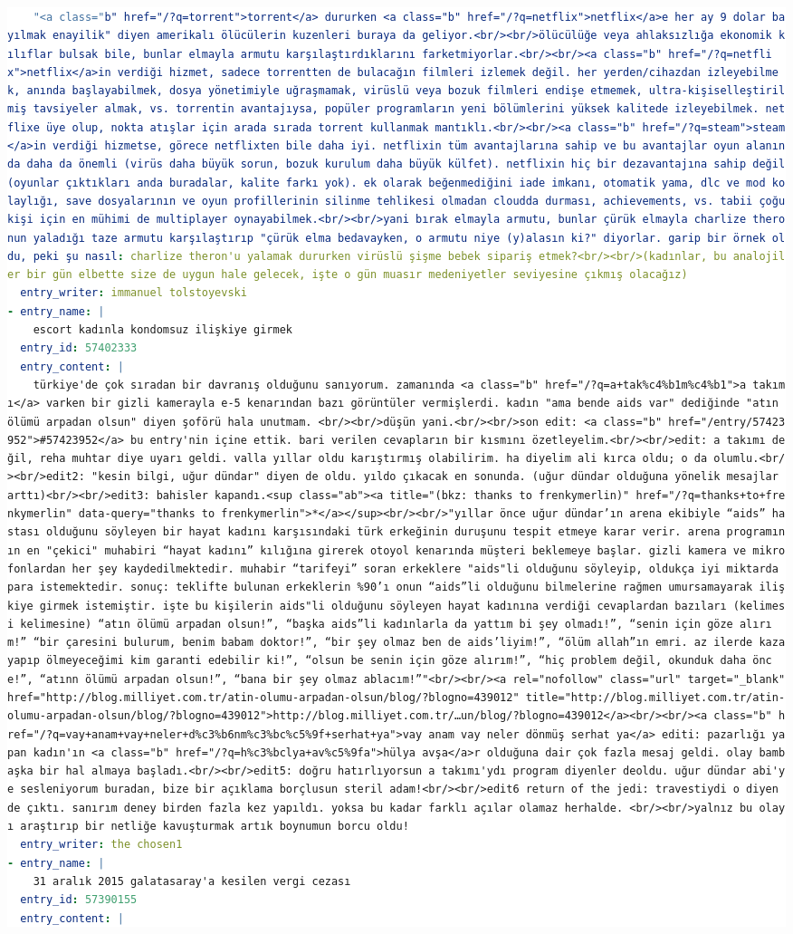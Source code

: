 ```yaml
    "<a class="b" href="/?q=torrent">torrent</a> dururken <a class="b" href="/?q=netflix">netflix</a>e her ay 9 dolar bayılmak enayilik" diyen amerikalı ölücülerin kuzenleri buraya da geliyor.<br/><br/>ölücülüğe veya ahlaksızlığa ekonomik kılıflar bulsak bile, bunlar elmayla armutu karşılaştırdıklarını farketmiyorlar.<br/><br/><a class="b" href="/?q=netflix">netflix</a>in verdiği hizmet, sadece torrentten de bulacağın filmleri izlemek değil. her yerden/cihazdan izleyebilmek, anında başlayabilmek, dosya yönetimiyle uğraşmamak, virüslü veya bozuk filmleri endişe etmemek, ultra-kişiselleştirilmiş tavsiyeler almak, vs. torrentin avantajıysa, popüler programların yeni bölümlerini yüksek kalitede izleyebilmek. netflixe üye olup, nokta atışlar için arada sırada torrent kullanmak mantıklı.<br/><br/><a class="b" href="/?q=steam">steam</a>in verdiği hizmetse, görece netflixten bile daha iyi. netflixin tüm avantajlarına sahip ve bu avantajlar oyun alanında daha da önemli (virüs daha büyük sorun, bozuk kurulum daha büyük külfet). netflixin hiç bir dezavantajına sahip değil (oyunlar çıktıkları anda buradalar, kalite farkı yok). ek olarak beğenmediğini iade imkanı, otomatik yama, dlc ve mod kolaylığı, save dosyalarının ve oyun profillerinin silinme tehlikesi olmadan cloudda durması, achievements, vs. tabii çoğu kişi için en mühimi de multiplayer oynayabilmek.<br/><br/>yani bırak elmayla armutu, bunlar çürük elmayla charlize theronun yaladığı taze armutu karşılaştırıp "çürük elma bedavayken, o armutu niye (y)alasın ki?" diyorlar. garip bir örnek oldu, peki şu nasıl: charlize theron'u yalamak dururken virüslü şişme bebek sipariş etmek?<br/><br/>(kadınlar, bu analojiler bir gün elbette size de uygun hale gelecek, işte o gün muasır medeniyetler seviyesine çıkmış olacağız)
  entry_writer: immanuel tolstoyevski
- entry_name: |
    escort kadınla kondomsuz ilişkiye girmek
  entry_id: 57402333
  entry_content: |
    türkiye'de çok sıradan bir davranış olduğunu sanıyorum. zamanında <a class="b" href="/?q=a+tak%c4%b1m%c4%b1">a takımı</a> varken bir gizli kamerayla e-5 kenarından bazı görüntüler vermişlerdi. kadın "ama bende aids var" dediğinde "atın ölümü arpadan olsun" diyen şoförü hala unutmam. <br/><br/>düşün yani.<br/><br/>son edit: <a class="b" href="/entry/57423952">#57423952</a> bu entry'nin içine ettik. bari verilen cevapların bir kısmını özetleyelim.<br/><br/>edit: a takımı değil, reha muhtar diye uyarı geldi. valla yıllar oldu karıştırmış olabilirim. ha diyelim ali kırca oldu; o da olumlu.<br/><br/>edit2: "kesin bilgi, uğur dündar" diyen de oldu. yıldo çıkacak en sonunda. (uğur dündar olduğuna yönelik mesajlar arttı)<br/><br/>edit3: bahisler kapandı.<sup class="ab"><a title="(bkz: thanks to frenkymerlin)" href="/?q=thanks+to+frenkymerlin" data-query="thanks to frenkymerlin">*</a></sup><br/><br/>"yıllar önce uğur dündar’ın arena ekibiyle “aids” hastası olduğunu söyleyen bir hayat kadını karşısındaki türk erkeğinin duruşunu tespit etmeye karar verir. arena programının en "çekici" muhabiri “hayat kadını” kılığına girerek otoyol kenarında müşteri beklemeye başlar. gizli kamera ve mikrofonlardan her şey kaydedilmektedir. muhabir “tarifeyi” soran erkeklere "aids"li olduğunu söyleyip, oldukça iyi miktarda para istemektedir. sonuç: teklifte bulunan erkeklerin %90’ı onun “aids”li olduğunu bilmelerine rağmen umursamayarak ilişkiye girmek istemiştir. işte bu kişilerin aids"li olduğunu söyleyen hayat kadınına verdiği cevaplardan bazıları (kelimesi kelimesine) “atın ölümü arpadan olsun!”, “başka aids”li kadınlarla da yattım bi şey olmadı!”, “senin için göze alırım!” “bir çaresini bulurum, benim babam doktor!”, “bir şey olmaz ben de aids’liyim!”, “ölüm allah”ın emri. az ilerde kaza yapıp ölmeyeceğimi kim garanti edebilir ki!”, “olsun be senin için göze alırım!”, “hiç problem değil, okunduk daha önce!”, “atınn ölümü arpadan olsun!”, “bana bir şey olmaz ablacım!”"<br/><br/><a rel="nofollow" class="url" target="_blank" href="http://blog.milliyet.com.tr/atin-olumu-arpadan-olsun/blog/?blogno=439012" title="http://blog.milliyet.com.tr/atin-olumu-arpadan-olsun/blog/?blogno=439012">http://blog.milliyet.com.tr/…un/blog/?blogno=439012</a><br/><br/><a class="b" href="/?q=vay+anam+vay+neler+d%c3%b6nm%c3%bc%c5%9f+serhat+ya">vay anam vay neler dönmüş serhat ya</a> editi: pazarlığı yapan kadın'ın <a class="b" href="/?q=h%c3%bclya+av%c5%9fa">hülya avşa</a>r olduğuna dair çok fazla mesaj geldi. olay bambaşka bir hal almaya başladı.<br/><br/>edit5: doğru hatırlıyorsun a takımı'ydı program diyenler deoldu. uğur dündar abi'ye sesleniyorum buradan, bize bir açıklama borçlusun steril adam!<br/><br/>edit6 return of the jedi: travestiydi o diyen de çıktı. sanırım deney birden fazla kez yapıldı. yoksa bu kadar farklı açılar olamaz herhalde. <br/><br/>yalnız bu olayı araştırıp bir netliğe kavuşturmak artık boynumun borcu oldu!
  entry_writer: the chosen1
- entry_name: |
    31 aralık 2015 galatasaray'a kesilen vergi cezası
  entry_id: 57390155
  entry_content: |
```